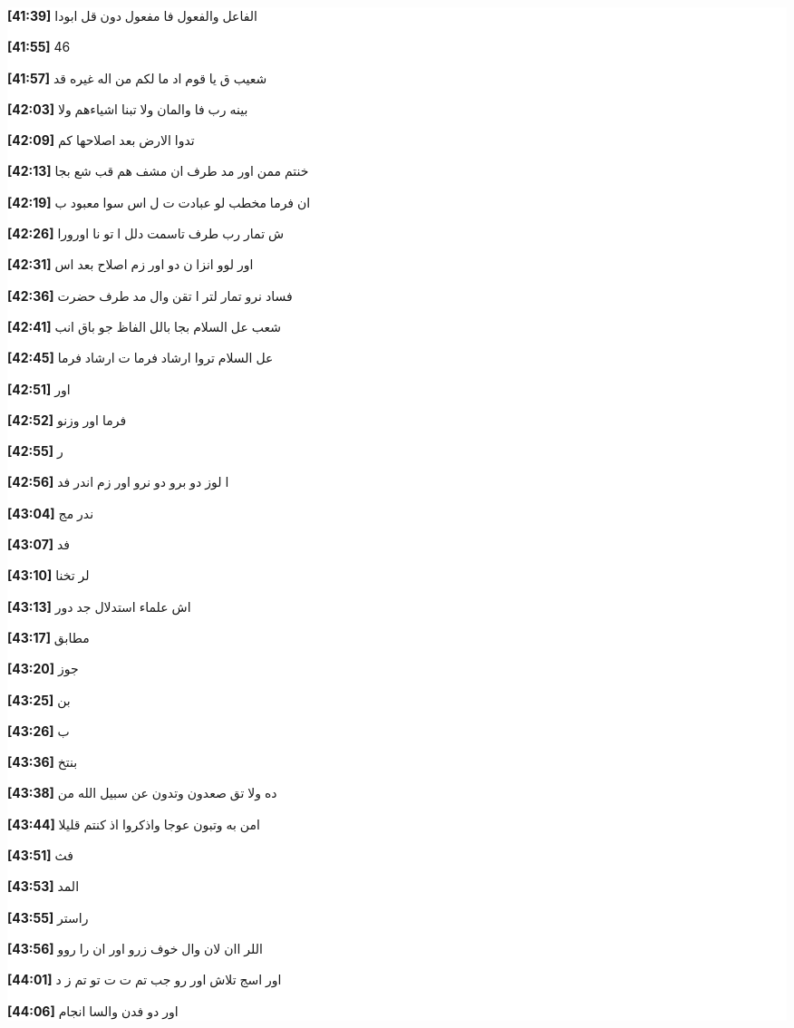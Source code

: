 **[41:39]** الفاعل والفعول فا مفعول دون قل ابودا

**[41:55]** 46

**[41:57]** شعيب ق يا قوم اد ما لكم من اله غيره قد

**[42:03]** بينه رب فا والمان ولا تبنا اشياءهم ولا

**[42:09]** تدوا الارض بعد اصلاحها كم

**[42:13]** خنتم ممن اور مد طرف ان مشف هم قب شع بجا

**[42:19]** ان فرما مخطب لو عبادت ت ل اس سوا معبود ب

**[42:26]** ش تمار رب طرف تاسمت دلل ا تو نا اورورا

**[42:31]** اور لوو انزا ن دو اور زم اصلاح بعد اس

**[42:36]** فساد نرو تمار لتر ا تقن وال مد طرف حضرت

**[42:41]** شعب عل السلام بجا بالل الفاظ جو باق انب

**[42:45]** عل السلام تروا ارشاد فرما ت ارشاد فرما

**[42:51]** اور

**[42:52]** فرما اور وزنو

**[42:55]** ر

**[42:56]** ا لوز دو برو دو نرو اور زم اندر فد

**[43:04]** ندر مج

**[43:07]** فد

**[43:10]** لر تخنا

**[43:13]** اش علماء استدلال جد دور

**[43:17]** مطابق

**[43:20]** جوز

**[43:25]** بن

**[43:26]** ب

**[43:36]** بنتخ

**[43:38]** ده ولا تق صعدون وتدون عن سبيل الله من

**[43:44]** امن به وتبون عوجا واذكروا اذ كنتم قليلا

**[43:51]** فث

**[43:53]** المد

**[43:55]** راستر

**[43:56]** اللر اان لان وال خوف زرو اور ان را روو

**[44:01]** اور اسج تلاش اور رو جب تم ت ت تو تم ز د

**[44:06]** اور دو فدن والسا انجام
